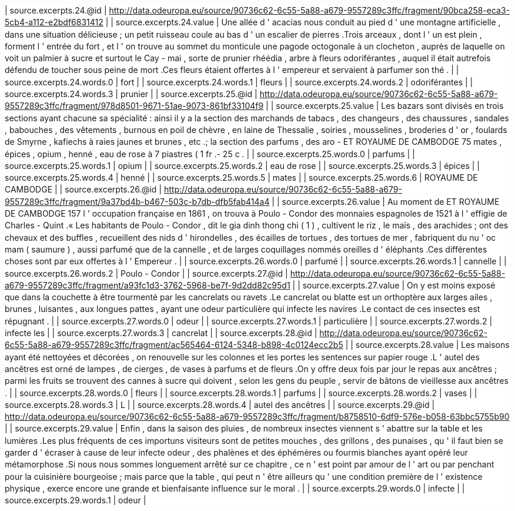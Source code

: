 | source.excerpts.24.@id | http://data.odeuropa.eu/source/90736c62-6c55-5a88-a679-9557289c3ffc/fragment/90bca258-eca3-5cb4-a112-e2bdf6831412 |
| source.excerpts.24.value | Une allée d ' acacias nous conduit au pied d ' une montagne artificielle , dans une situation délicieuse ; un petit ruisseau coule au bas d ' un escalier de pierres .Trois arceaux , dont l ' un est plein , forment l ' entrée du fort , et l ' on trouve au sommet du monticule une pagode octogonale à un clocheton , auprès de laquelle on voit un palmier à sucre et surtout le Cay - mai , sorte de prunier rhéédia , arbre à fleurs odoriférantes , auquel il était autrefois défendu de toucher sous peine de mort .Ces fleurs étaient offertes à l ' empereur et servaient à parfumer son thé . |
| source.excerpts.24.words.0 | fort |
| source.excerpts.24.words.1 | fleurs |
| source.excerpts.24.words.2 | odoriférantes |
| source.excerpts.24.words.3 | prunier |
| source.excerpts.25.@id | http://data.odeuropa.eu/source/90736c62-6c55-5a88-a679-9557289c3ffc/fragment/978d8501-9671-51ae-9073-861bf33104f9 |
| source.excerpts.25.value | Les bazars sont divisés en trois sections ayant chacune sa spécialité : ainsi il y a la section des marchands de tabacs , des changeurs , des chaussures , sandales , babouches , des vêtements , burnous en poil de chèvre , en laine de Thessalie , soiries , mousselines , broderies d ' or , foulards de Smyrne , kafiechs à raies jaunes et brunes , etc .; la section des parfums , des aro - ET ROYAUME DE CAMBODGE 75 mates , épices , opium , henné , eau de rose à 7 piastres ( 1 fr .- 25 c . |
| source.excerpts.25.words.0 | parfums |
| source.excerpts.25.words.1 | opium |
| source.excerpts.25.words.2 | eau de rose |
| source.excerpts.25.words.3 | épices |
| source.excerpts.25.words.4 | henné |
| source.excerpts.25.words.5 | mates |
| source.excerpts.25.words.6 | ROYAUME DE CAMBODGE |
| source.excerpts.26.@id | http://data.odeuropa.eu/source/90736c62-6c55-5a88-a679-9557289c3ffc/fragment/9a37bd4b-b467-503c-b7db-dfb5fab414a4 |
| source.excerpts.26.value | Au moment de ET ROYAUME DE CAMBODGE 157 l ' occupation française en 1861 , on trouva à Poulo - Condor des monnaies espagnoles de 1521 à l ' effigie de Charles - Quint .« Les habitants de Poulo - Condor , dit le gia dinh thong chi ( 1 ) , cultivent le riz , le maïs , des arachides ; ont des chevaux et des buffles , recueillent des nids d ' hirondelles , des écailles de tortues , des tortues de mer , fabriquent du nu ' oc mam ( saumure ) , aussi parfumé que de la cannelle , et de larges coquillages nommés oreilles d ' éléphants .Ces différentes choses sont par eux offertes à l ' Empereur . |
| source.excerpts.26.words.0 | parfumé |
| source.excerpts.26.words.1 | cannelle |
| source.excerpts.26.words.2 | Poulo - Condor |
| source.excerpts.27.@id | http://data.odeuropa.eu/source/90736c62-6c55-5a88-a679-9557289c3ffc/fragment/a93fc1d3-3762-5968-be7f-9d2dd82c95d1 |
| source.excerpts.27.value | On y est moins exposé que dans la couchette à être tourmenté par les cancrelats ou ravets .Le cancrelat ou blatte est un orthoptère aux larges ailes , brunes , luisantes , aux longues pattes , ayant une odeur particulière qui infecte les navires .Le contact de ces insectes est répugnant . |
| source.excerpts.27.words.0 | odeur |
| source.excerpts.27.words.1 | particulière |
| source.excerpts.27.words.2 | infecte les |
| source.excerpts.27.words.3 | cancrelat |
| source.excerpts.28.@id | http://data.odeuropa.eu/source/90736c62-6c55-5a88-a679-9557289c3ffc/fragment/ac565464-6124-5348-b898-4c0124ecc2b5 |
| source.excerpts.28.value | Les maisons ayant été nettoyées et décorées , on renouvelle sur les colonnes et les portes les sentences sur papier rouge .L ' autel des ancêtres est orné de lampes , de cierges , de vases à parfums et de fleurs .On y offre deux fois par jour le repas aux ancêtres ; parmi les fruits se trouvent des cannes à sucre qui doivent , selon les gens du peuple , servir de bâtons de vieillesse aux ancêtres . |
| source.excerpts.28.words.0 | fleurs |
| source.excerpts.28.words.1 | parfums |
| source.excerpts.28.words.2 | vases |
| source.excerpts.28.words.3 | L |
| source.excerpts.28.words.4 | autel des ancêtres |
| source.excerpts.29.@id | http://data.odeuropa.eu/source/90736c62-6c55-5a88-a679-9557289c3ffc/fragment/b8758510-6df9-576e-b058-63bbc5755b90 |
| source.excerpts.29.value | Enfin , dans la saison des pluies , de nombreux insectes viennent s ' abattre sur la table et les lumières .Les plus fréquents de ces importuns visiteurs sont de petites mouches , des grillons , des punaises , qu ' il faut bien se garder d ' écraser à cause de leur infecte odeur , des phalènes et des éphémères ou fourmis blanches ayant opéré leur métamorphose .Si nous nous sommes longuement arrêté sur ce chapitre , ce n ' est point par amour de l ' art ou par penchant pour la cuisinière bourgeoise ; mais parce que la table , qui peut n ' être ailleurs qu ' une condition première de l ' existence physique , exerce encore une grande et bienfaisante influence sur le moral . |
| source.excerpts.29.words.0 | infecte |
| source.excerpts.29.words.1 | odeur |